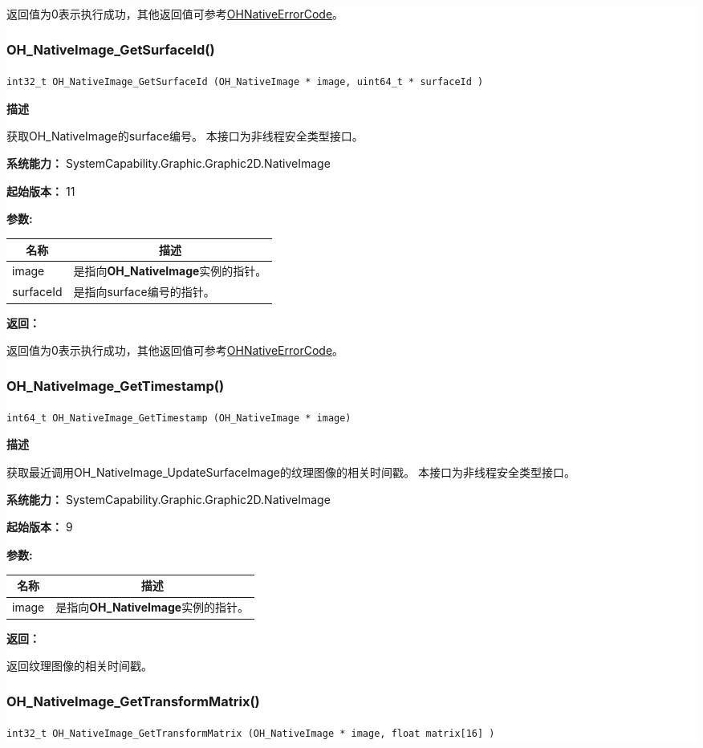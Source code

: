 返回值为0表示执行成功，其他返回值可参考[OHNativeErrorCode](#ohnativeerrorcode)。


### OH_NativeImage_GetSurfaceId()

```
int32_t OH_NativeImage_GetSurfaceId (OH_NativeImage * image, uint64_t * surfaceId )
```

**描述**

获取OH_NativeImage的surface编号。
本接口为非线程安全类型接口。

**系统能力：** SystemCapability.Graphic.Graphic2D.NativeImage

**起始版本：** 11

**参数:**

| 名称 | 描述 |
| -------- | -------- |
| image | 是指向**OH_NativeImage**实例的指针。 |
| surfaceId | 是指向surface编号的指针。 |

**返回：**

返回值为0表示执行成功，其他返回值可参考[OHNativeErrorCode](#ohnativeerrorcode)。


### OH_NativeImage_GetTimestamp()

```
int64_t OH_NativeImage_GetTimestamp (OH_NativeImage * image)
```

**描述**

获取最近调用OH_NativeImage_UpdateSurfaceImage的纹理图像的相关时间戳。
本接口为非线程安全类型接口。

**系统能力：** SystemCapability.Graphic.Graphic2D.NativeImage

**起始版本：** 9

**参数:**

| 名称 | 描述 |
| -------- | -------- |
| image | 是指向**OH_NativeImage**实例的指针。 |

**返回：**

返回纹理图像的相关时间戳。


### OH_NativeImage_GetTransformMatrix()

```
int32_t OH_NativeImage_GetTransformMatrix (OH_NativeImage * image, float matrix[16] )
```
